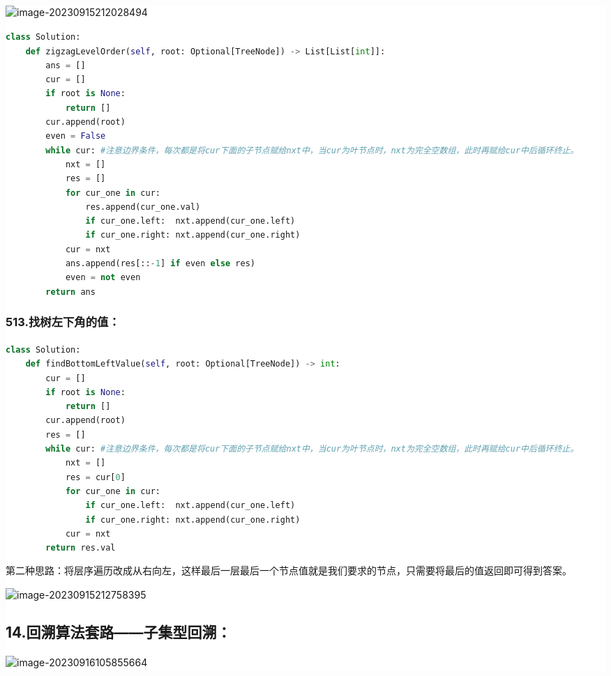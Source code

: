 ![image-20230915212028494](G:\Typora-user-images\image-20230915212028494.png)

```python
class Solution:
    def zigzagLevelOrder(self, root: Optional[TreeNode]) -> List[List[int]]:
        ans = []
        cur = []
        if root is None:
            return []
        cur.append(root)
        even = False
        while cur: #注意边界条件，每次都是将cur下面的子节点赋给nxt中，当cur为叶节点时，nxt为完全空数组，此时再赋给cur中后循环终止。
            nxt = []
            res = []
            for cur_one in cur:
                res.append(cur_one.val)
                if cur_one.left:  nxt.append(cur_one.left)
                if cur_one.right: nxt.append(cur_one.right)
            cur = nxt
            ans.append(res[::-1] if even else res)
            even = not even
        return ans
```

### 513.找树左下角的值：

```python
class Solution:
    def findBottomLeftValue(self, root: Optional[TreeNode]) -> int:
        cur = []
        if root is None:
            return []
        cur.append(root)
        res = []
        while cur: #注意边界条件，每次都是将cur下面的子节点赋给nxt中，当cur为叶节点时，nxt为完全空数组，此时再赋给cur中后循环终止。
            nxt = []
            res = cur[0]
            for cur_one in cur:
                if cur_one.left:  nxt.append(cur_one.left)
                if cur_one.right: nxt.append(cur_one.right)
            cur = nxt
        return res.val
```

第二种思路：将层序遍历改成从右向左，这样最后一层最后一个节点值就是我们要求的节点，只需要将最后的值返回即可得到答案。

![image-20230915212758395](G:\Typora-user-images\image-20230915212758395.png)

## 14.回溯算法套路——子集型回溯：

![image-20230916105855664](G:\Typora-user-images\image-20230916105855664.png)
